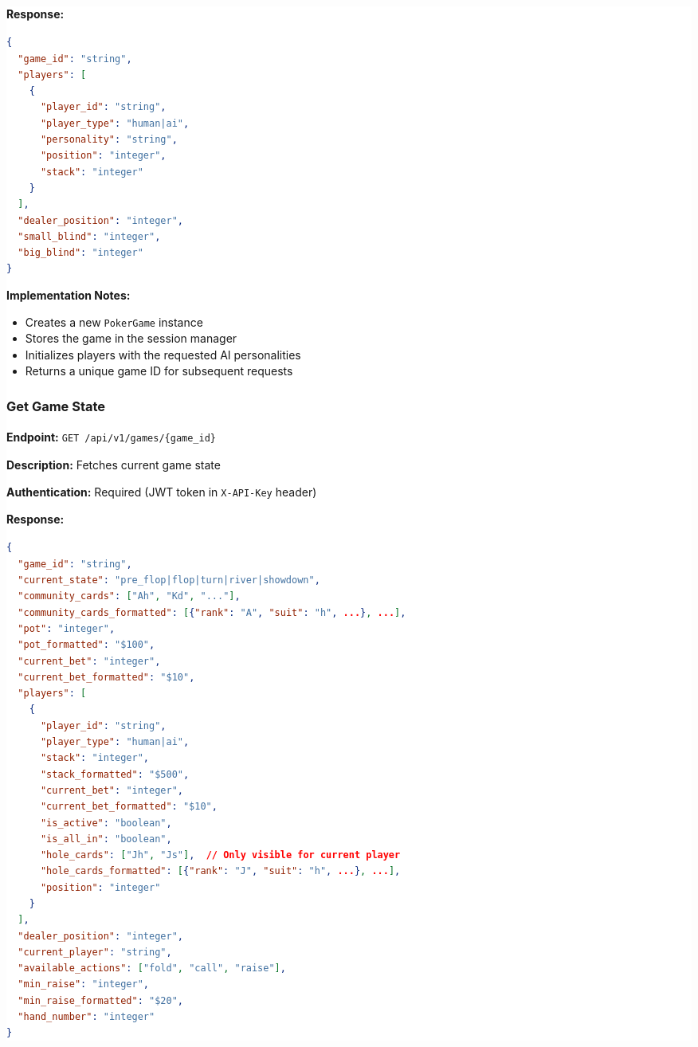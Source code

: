 **Response:**
```json
{
  "game_id": "string",
  "players": [
    {
      "player_id": "string",
      "player_type": "human|ai",
      "personality": "string",
      "position": "integer",
      "stack": "integer"
    }
  ],
  "dealer_position": "integer",
  "small_blind": "integer",
  "big_blind": "integer"
}
```

**Implementation Notes:**
- Creates a new `PokerGame` instance
- Stores the game in the session manager
- Initializes players with the requested AI personalities
- Returns a unique game ID for subsequent requests

### Get Game State

**Endpoint:** `GET /api/v1/games/{game_id}`

**Description:** Fetches current game state

**Authentication:** Required (JWT token in `X-API-Key` header)

**Response:**
```json
{
  "game_id": "string",
  "current_state": "pre_flop|flop|turn|river|showdown",
  "community_cards": ["Ah", "Kd", "..."],
  "community_cards_formatted": [{"rank": "A", "suit": "h", ...}, ...],
  "pot": "integer",
  "pot_formatted": "$100",
  "current_bet": "integer",
  "current_bet_formatted": "$10",
  "players": [
    {
      "player_id": "string",
      "player_type": "human|ai",
      "stack": "integer",
      "stack_formatted": "$500",
      "current_bet": "integer",
      "current_bet_formatted": "$10",
      "is_active": "boolean",
      "is_all_in": "boolean",
      "hole_cards": ["Jh", "Js"],  // Only visible for current player
      "hole_cards_formatted": [{"rank": "J", "suit": "h", ...}, ...],
      "position": "integer"
    }
  ],
  "dealer_position": "integer",
  "current_player": "string",
  "available_actions": ["fold", "call", "raise"],
  "min_raise": "integer",
  "min_raise_formatted": "$20",
  "hand_number": "integer"
}
```